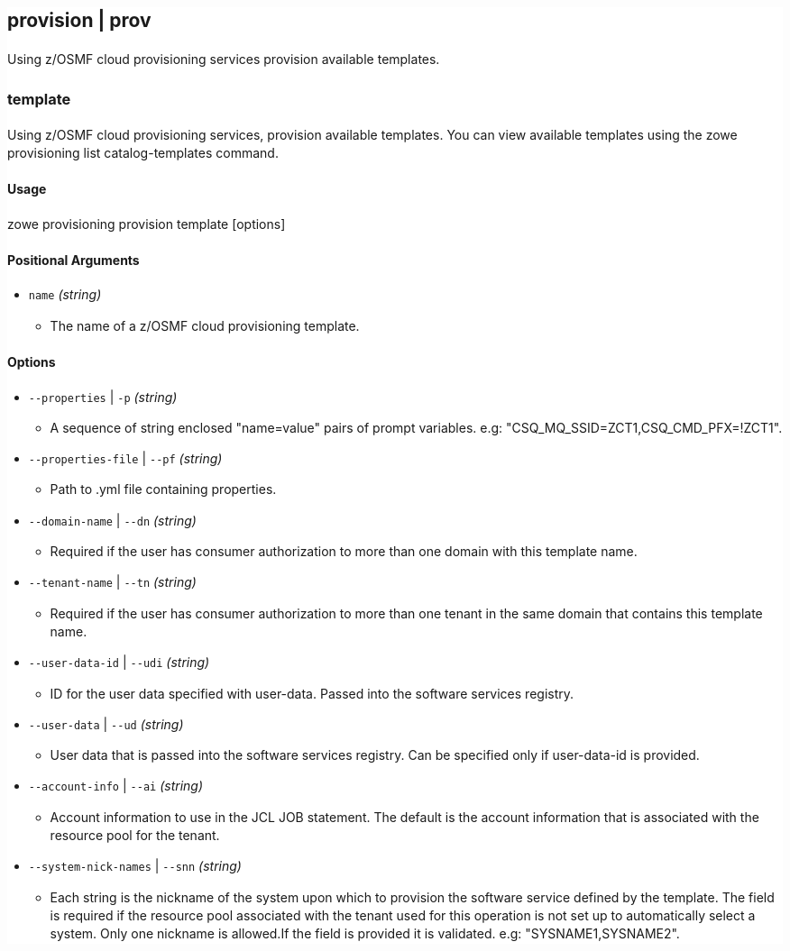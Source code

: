 ## provision | prov<a name="module-provision"></a>
Using z/OSMF cloud provisioning services provision available templates.
### template<a name="command-template"></a>
Using z/OSMF cloud provisioning services, provision available
templates\.
You can view available templates using the zowe provisioning list
catalog\-templates command\.

#### Usage

   zowe provisioning provision template <name> [options]

#### Positional Arguments

*   `name`		 *(string)*

	* The name of a z/OSMF cloud provisioning template\.

#### Options

*   `--properties`  | `-p` *(string)*

	* A sequence of string enclosed "name=value" pairs of prompt variables\.
      e\.g: "CSQ\_MQ\_SSID=ZCT1,CSQ\_CMD\_PFX=\!ZCT1"\.

*   `--properties-file`  | `--pf` *(string)*

	* Path to \.yml file containing properties\.

*   `--domain-name`  | `--dn` *(string)*

	* Required if the user has consumer authorization to more than one domain
      with this template name\.

*   `--tenant-name`  | `--tn` *(string)*

	* Required if the user has consumer authorization to more than one tenant
      in the same domain that contains this template name\.

*   `--user-data-id`  | `--udi` *(string)*

	* ID for the user data specified with user\-data\. Passed into the
      software services registry\.

*   `--user-data`  | `--ud` *(string)*

	* User data that is passed into the software services registry\. Can be
      specified only if user\-data\-id is provided\.

*   `--account-info`  | `--ai` *(string)*

	* Account information to use in the JCL JOB statement\. The default is the
      account information that is associated with the resource pool for the
      tenant\.

*   `--system-nick-names`  | `--snn` *(string)*

	* Each string is the nickname of the system upon which to provision the
      software service defined by the template\. The field is required if the
      resource pool associated with the tenant used for this operation is not
      set up to automatically select a system\. Only one nickname is
      allowed\.If the field is provided it is validated\.
      e\.g: "SYSNAME1,SYSNAME2"\.
